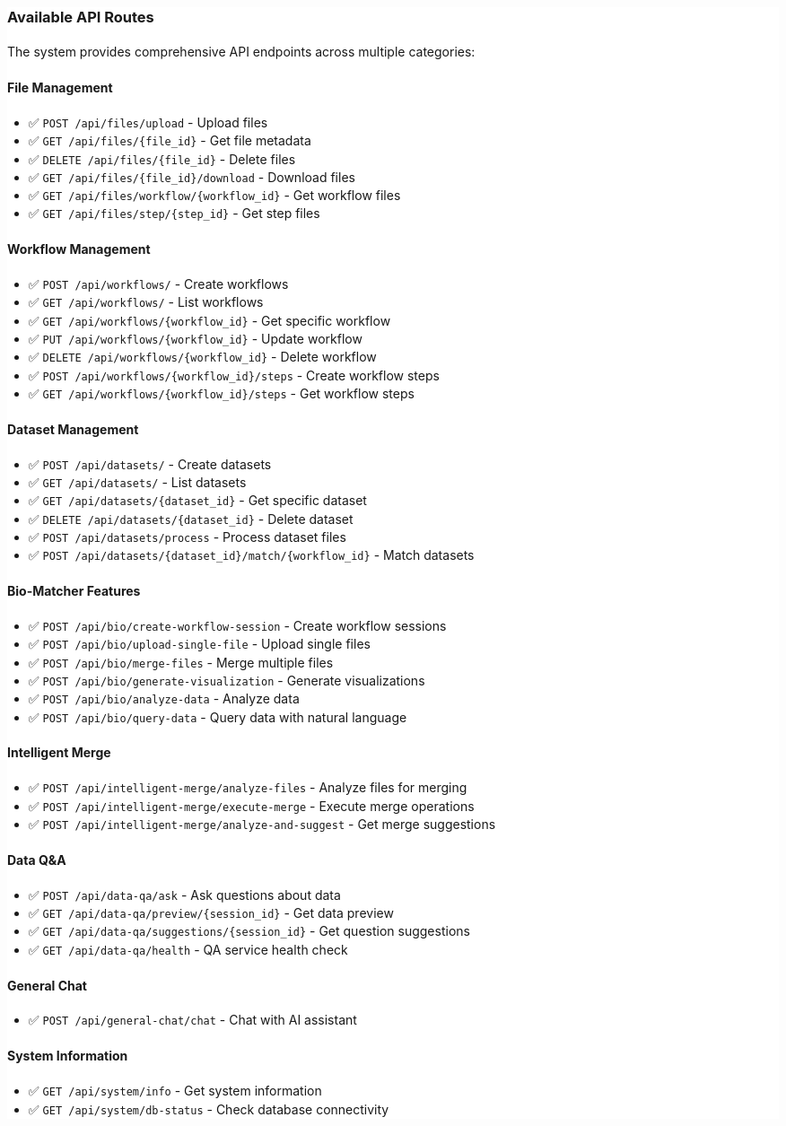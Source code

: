 ### **Available API Routes**
The system provides comprehensive API endpoints across multiple categories:

#### **File Management**
- ✅ `POST /api/files/upload` - Upload files
- ✅ `GET /api/files/{file_id}` - Get file metadata
- ✅ `DELETE /api/files/{file_id}` - Delete files
- ✅ `GET /api/files/{file_id}/download` - Download files
- ✅ `GET /api/files/workflow/{workflow_id}` - Get workflow files
- ✅ `GET /api/files/step/{step_id}` - Get step files

#### **Workflow Management**
- ✅ `POST /api/workflows/` - Create workflows
- ✅ `GET /api/workflows/` - List workflows
- ✅ `GET /api/workflows/{workflow_id}` - Get specific workflow
- ✅ `PUT /api/workflows/{workflow_id}` - Update workflow
- ✅ `DELETE /api/workflows/{workflow_id}` - Delete workflow
- ✅ `POST /api/workflows/{workflow_id}/steps` - Create workflow steps
- ✅ `GET /api/workflows/{workflow_id}/steps` - Get workflow steps

#### **Dataset Management**
- ✅ `POST /api/datasets/` - Create datasets
- ✅ `GET /api/datasets/` - List datasets
- ✅ `GET /api/datasets/{dataset_id}` - Get specific dataset
- ✅ `DELETE /api/datasets/{dataset_id}` - Delete dataset
- ✅ `POST /api/datasets/process` - Process dataset files
- ✅ `POST /api/datasets/{dataset_id}/match/{workflow_id}` - Match datasets

#### **Bio-Matcher Features**
- ✅ `POST /api/bio/create-workflow-session` - Create workflow sessions
- ✅ `POST /api/bio/upload-single-file` - Upload single files
- ✅ `POST /api/bio/merge-files` - Merge multiple files
- ✅ `POST /api/bio/generate-visualization` - Generate visualizations
- ✅ `POST /api/bio/analyze-data` - Analyze data
- ✅ `POST /api/bio/query-data` - Query data with natural language

#### **Intelligent Merge**
- ✅ `POST /api/intelligent-merge/analyze-files` - Analyze files for merging
- ✅ `POST /api/intelligent-merge/execute-merge` - Execute merge operations
- ✅ `POST /api/intelligent-merge/analyze-and-suggest` - Get merge suggestions

#### **Data Q&A**
- ✅ `POST /api/data-qa/ask` - Ask questions about data
- ✅ `GET /api/data-qa/preview/{session_id}` - Get data preview
- ✅ `GET /api/data-qa/suggestions/{session_id}` - Get question suggestions
- ✅ `GET /api/data-qa/health` - QA service health check

#### **General Chat**
- ✅ `POST /api/general-chat/chat` - Chat with AI assistant

#### **System Information**
- ✅ `GET /api/system/info` - Get system information
- ✅ `GET /api/system/db-status` - Check database connectivity
